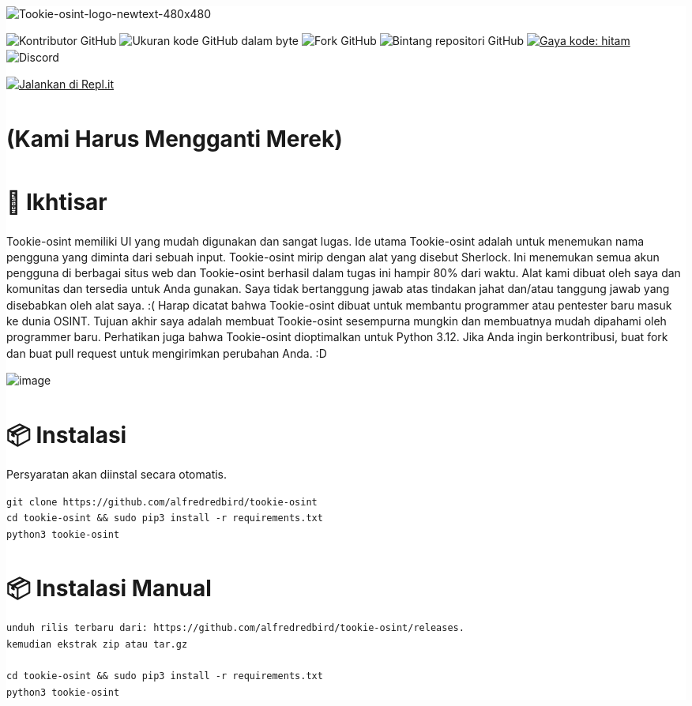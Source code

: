 ![Tookie-osint-logo-newtext-480x480](https://github.com/Alfredredbird/tookie-osint/assets/105014217/67bab5b4-f537-4f05-8a7b-c9fc3a16d256)



![Kontributor GitHub](https://img.shields.io/github/contributors/alfredredbird/tookie-osint)
![Ukuran kode GitHub dalam byte](https://img.shields.io/github/languages/code-size/alfredredbird/tookie-osint)
![Fork GitHub](https://img.shields.io/github/forks/alfredredbird/tookie-osint?logoColor=ffff&color=%23ff0000)
![Bintang repositori GitHub](https://img.shields.io/github/stars/alfredredbird/tookie-osint?color=%2332cd32)
[![Gaya kode: hitam](https://img.shields.io/badge/code%20style-black-000000.svg)](https://github.com/psf/black)
![Discord](https://img.shields.io/discord/1229923929959960616?logo=discord&color=%237289da&link=https%3A%2F%2Fdiscord.gg%2F2WvtfwQjVc)


[![Jalankan di Repl.it](https://replit.com/badge/github/alfredredbird/tookie-osint)](https://replit.com/new/github/alfredredbird/tookie-osint)

# (Kami Harus Mengganti Merek)

# 🔎 Ikhtisar
Tookie-osint memiliki UI yang mudah digunakan dan sangat lugas.
Ide utama Tookie-osint adalah untuk menemukan nama pengguna yang diminta dari sebuah input.
Tookie-osint mirip dengan alat yang disebut Sherlock. Ini menemukan semua akun pengguna di berbagai situs web dan Tookie-osint berhasil dalam tugas ini hampir 80% dari waktu.
Alat kami dibuat oleh saya dan komunitas dan tersedia untuk Anda gunakan.
Saya tidak bertanggung jawab atas tindakan jahat dan/atau tanggung jawab yang disebabkan oleh alat saya. :(
Harap dicatat bahwa Tookie-osint dibuat untuk membantu programmer atau pentester baru masuk ke dunia OSINT. Tujuan akhir saya adalah membuat Tookie-osint sesempurna mungkin dan membuatnya mudah dipahami oleh programmer baru. Perhatikan juga bahwa Tookie-osint dioptimalkan untuk Python 3.12. Jika Anda ingin berkontribusi, buat fork dan buat pull request untuk mengirimkan perubahan Anda. :D

<img width="952" height="1300" alt="image" src="https://github.com/user-attachments/assets/fea15d7b-1e6d-44d7-b444-aefa56bcc6b2" />


# 📦 Instalasi
Persyaratan akan diinstal secara otomatis.

    git clone https://github.com/alfredredbird/tookie-osint
    cd tookie-osint && sudo pip3 install -r requirements.txt
    python3 tookie-osint

# 📦 Instalasi Manual
    unduh rilis terbaru dari: https://github.com/alfredredbird/tookie-osint/releases.
    kemudian ekstrak zip atau tar.gz

    cd tookie-osint && sudo pip3 install -r requirements.txt
    python3 tookie-osint
